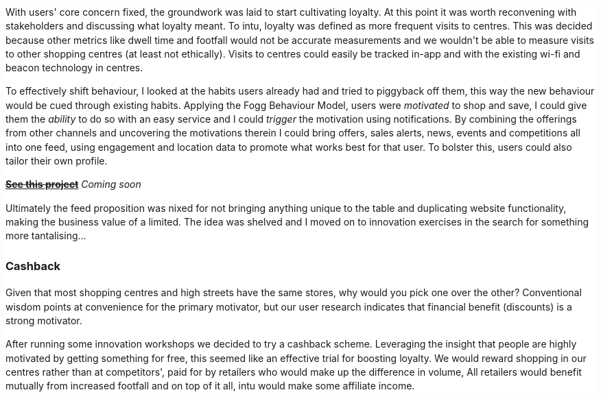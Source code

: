 With users' core concern fixed,
the groundwork was laid to start cultivating loyalty.
At this point it was worth reconvening with stakeholders
and discussing what loyalty meant.
To intu, loyalty was defined as more frequent visits to centres.
This was decided because other metrics
like dwell time and footfall
would not be accurate measurements
and we wouldn't be able to measure visits to other shopping centres
(at least not ethically).
Visits to centres could easily be tracked in-app
and with the existing wi-fi
and beacon technology in centres.

To effectively shift behaviour,
I looked at the habits users already had
and tried to piggyback off them,
this way the new behaviour would be cued through existing habits.
Applying the Fogg Behaviour Model,
users were _motivated_ to shop and save,
I could give them the _ability_ to do so with an easy service
and I could _trigger_ the motivation using notifications.
By combining the offerings from other channels
and uncovering the motivations therein
I could bring offers, sales alerts, news, events and competitions all into one feed,
using engagement and location data
to promote what works best for that user.
To bolster this, users could also tailor their own profile.

**~~[See this project](/)~~** _Coming soon_

Ultimately the feed proposition was nixed
for not bringing anything unique to the table
and duplicating website functionality,
making the business value of a limited.
The idea was shelved
and I moved on to innovation exercises in the search for something more tantalising...

### Cashback

Given that most shopping centres
and high streets
have the same stores,
why would you pick one over the other?
Conventional wisdom points at convenience for the primary motivator,
but our user research indicates that financial benefit (discounts) is a strong motivator.

After running some innovation workshops
we decided to try a cashback scheme.
Leveraging the insight that
people are highly motivated by getting something for free,
this seemed like an effective trial for boosting loyalty.
We would reward shopping in our centres rather than at competitors',
paid for by retailers who would make up the difference in volume,
All retailers would benefit mutually from increased footfall
and on top of it all, intu would make some affiliate income.
